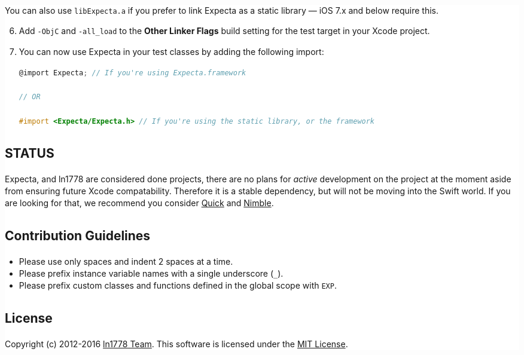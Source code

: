    You can also use `libExpecta.a` if you prefer to link Expecta as a static library — iOS 7.x and below require this.

6. Add `-ObjC` and `-all_load` to the **Other Linker Flags** build setting for the test target in your Xcode project.
7. You can now use Expecta in your test classes by adding the following import:

	```objective-c
	@import Expecta; // If you're using Expecta.framework

	// OR

	#import <Expecta/Expecta.h> // If you're using the static library, or the framework
	```

## STATUS

Expecta, and ln1778 are considered done projects, there are no plans for _active_ development on the project at the moment aside from ensuring future Xcode compatability.
Therefore it is a stable dependency, but will not be moving into the Swift world. If you are looking for that, we recommend you consider [Quick](https://github.com/quick/quick) and [Nimble](https://github.com/quick/nimble).


## Contribution Guidelines

* Please use only spaces and indent 2 spaces at a time.
* Please prefix instance variable names with a single underscore (`_`).
* Please prefix custom classes and functions defined in the global scope with `EXP`.

## License

Copyright (c) 2012-2016 [ln1778 Team](https://github.com/ln1778?tab=members). This software is licensed under the [MIT License](http://github.com/ln1778/ln1778/raw/master/LICENSE).
